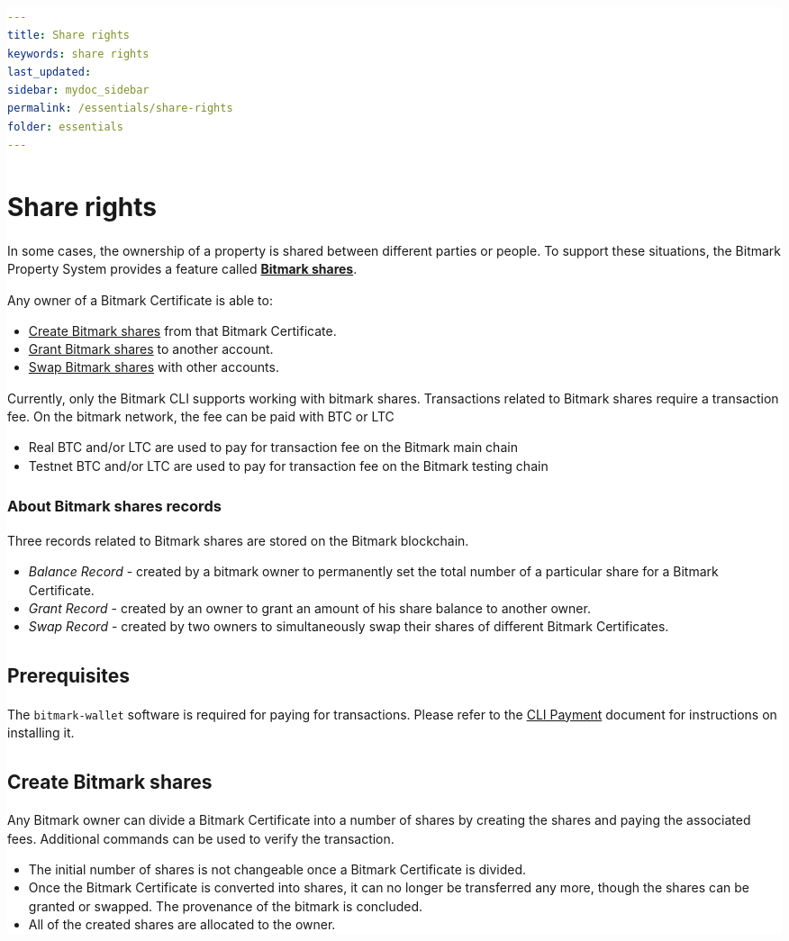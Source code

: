 ```yaml
---
title: Share rights
keywords: share rights
last_updated: 
sidebar: mydoc_sidebar
permalink: /essentials/share-rights
folder: essentials
---
```


# Share rights

In some cases, the ownership of a property is shared between different parties or people. To support these situations, the Bitmark Property System provides a feature called **[Bitmark shares](shares/bitmark-shares.md)**.

Any owner of a Bitmark Certificate is able to:

* [Create Bitmark shares](#creating-bitmark-shares) from that Bitmark Certificate.
* [Grant Bitmark shares](#granting-bitmark-shares-to-another-account) to another account.
* [Swap Bitmark shares](#swapping-bitmark-shares) with other accounts.

Currently, only the Bitmark CLI supports working with bitmark shares. Transactions related to Bitmark shares require a transaction fee. On the bitmark network, the fee can be paid with BTC or LTC

* Real BTC and/or LTC are used to pay for transaction fee on the Bitmark main chain
* Testnet BTC and/or LTC are used to pay for transaction fee on the Bitmark testing chain

### About Bitmark shares records

Three records related to Bitmark shares are stored on the Bitmark blockchain.

* *Balance Record* - created by a bitmark owner to permanently set the total number of a particular share for a Bitmark Certificate.
* *Grant Record* - created by an owner to grant an amount of his share balance to another owner.
* *Swap Record* - created by two owners to simultaneously swap their shares of different Bitmark Certificates.


## Prerequisites

The `bitmark-wallet` software is required for paying for transactions. Please refer to the [CLI Payment](cli/cli-payment.md) document for instructions on installing it.

## Create Bitmark shares

Any Bitmark owner can divide a Bitmark Certificate into a number of shares by creating the shares and paying the associated fees. Additional commands can be used to verify the transaction.

* The initial number of shares is not changeable once a Bitmark Certificate is divided.
* Once the Bitmark Certificate is converted into shares, it can no longer be transferred any more, though the shares can be granted or swapped. The provenance of the bitmark is concluded.
* All of the created shares are allocated to the owner.
